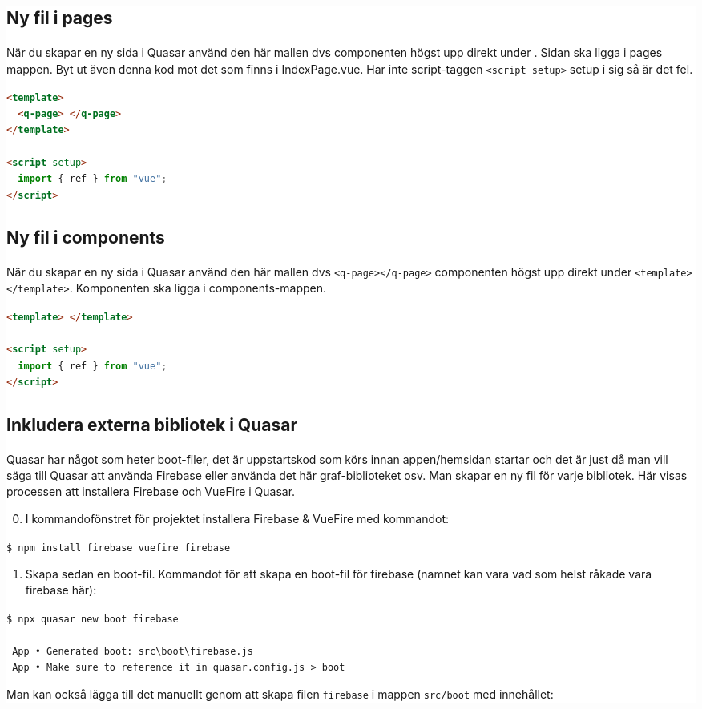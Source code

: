 ## Ny fil i pages

När du skapar en ny sida i Quasar använd den här mallen dvs <q-page></q-page> componenten högst upp direkt under <template></template>.
Sidan ska ligga i pages mappen. Byt ut även denna kod mot det som finns i IndexPage.vue.
Har inte script-taggen `<script setup>` setup i sig så är det fel.

```html
<template>
  <q-page> </q-page>
</template>

<script setup>
  import { ref } from "vue";
</script>
```

## Ny fil i components

När du skapar en ny sida i Quasar använd den här mallen dvs `<q-page></q-page>` componenten högst upp direkt under `<template></template>`.
Komponenten ska ligga i components-mappen.

```html
<template> </template>

<script setup>
  import { ref } from "vue";
</script>
```

## Inkludera externa bibliotek i Quasar

Quasar har något som heter boot-filer, det är uppstartskod som körs innan appen/hemsidan startar och det är just då man vill säga till
Quasar att använda Firebase eller använda det här graf-biblioteket osv. Man skapar en ny fil för varje bibliotek. Här visas processen att installera Firebase och VueFire i Quasar.

0. I kommandofönstret för projektet installera Firebase & VueFire med kommandot:

```
$ npm install firebase vuefire firebase
```

1. Skapa sedan en boot-fil. Kommandot för att skapa en boot-fil för firebase (namnet kan vara vad som helst råkade vara firebase här):

```
$ npx quasar new boot firebase

 App • Generated boot: src\boot\firebase.js
 App • Make sure to reference it in quasar.config.js > boot
```

Man kan också lägga till det manuellt genom att skapa filen `firebase` i mappen `src/boot` med innehållet:
